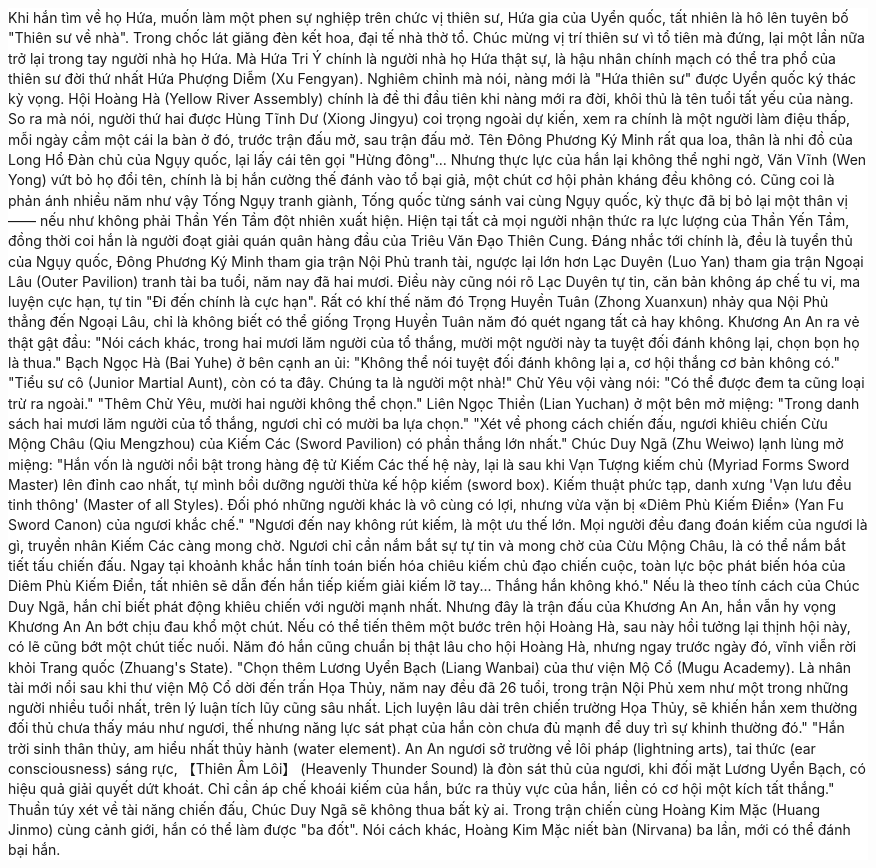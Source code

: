Khi hắn tìm về họ Hứa, muốn làm một phen sự nghiệp trên chức vị thiên sư, Hứa gia của Uyển quốc, tất nhiên là hô lên tuyên bố "Thiên sư về nhà".
Trong chốc lát giăng đèn kết hoa, đại tế nhà thờ tổ. Chúc mừng vị trí thiên sư vì tổ tiên mà đứng, lại một lần nữa trở lại trong tay người nhà họ Hứa.
Mà Hứa Tri Ý chính là người nhà họ Hứa thật sự, là hậu nhân chính mạch có thể tra phổ của thiên sư đời thứ nhất Hứa Phượng Diễm (Xu Fengyan).
Nghiêm chỉnh mà nói, nàng mới là "Hứa thiên sư" được Uyển quốc ký thác kỳ vọng. Hội Hoàng Hà (Yellow River Assembly) chính là đề thi đầu tiên khi nàng mới ra đời, khôi thủ là tên tuổi tất yếu của nàng.
So ra mà nói, người thứ hai được Hùng Tĩnh Dư (Xiong Jingyu) coi trọng ngoài dự kiến, xem ra chính là một người làm điệu thấp, mỗi ngày cầm một cái la bàn ở đó, trước trận đấu mở, sau trận đấu mở.
Tên Đông Phương Ký Minh rất qua loa, thân là nhi đồ của Long Hổ Đàn chủ của Ngụy quốc, lại lấy cái tên gọi "Hừng đông"...
Nhưng thực lực của hắn lại không thể nghi ngờ, Văn Vĩnh (Wen Yong) vứt bỏ họ đổi tên, chính là bị hắn cường thế đánh vào tổ bại giả, một chút cơ hội phản kháng đều không có. Cũng coi là phản ánh nhiều năm như vậy Tống Ngụy tranh giành, Tống quốc từng sánh vai cùng Ngụy quốc, kỳ thực đã bị bỏ lại một thân vị —— nếu như không phải Thần Yến Tầm đột nhiên xuất hiện.
Hiện tại tất cả mọi người nhận thức ra lực lượng của Thần Yến Tầm, đồng thời coi hắn là người đoạt giải quán quân hàng đầu của Triêu Văn Đạo Thiên Cung.
Đáng nhắc tới chính là, đều là tuyển thủ của Ngụy quốc, Đông Phương Ký Minh tham gia trận Nội Phủ tranh tài, ngược lại lớn hơn Lạc Duyên (Luo Yan) tham gia trận Ngoại Lâu (Outer Pavilion) tranh tài ba tuổi, năm nay đã hai mươi.
Điều này cũng nói rõ Lạc Duyên tự tin, căn bản không áp chế tu vi, ma luyện cực hạn, tự tin "Đi đến chính là cực hạn".
Rất có khí thế năm đó Trọng Huyền Tuân (Zhong Xuanxun) nhảy qua Nội Phủ thẳng đến Ngoại Lâu, chỉ là không biết có thể giống Trọng Huyền Tuân năm đó quét ngang tất cả hay không.
Khương An An ra vẻ thật gật đầu: "Nói cách khác, trong hai mươi lăm người của tổ thắng, mười một người này ta tuyệt đối đánh không lại, chọn bọn họ là thua."
Bạch Ngọc Hà (Bai Yuhe) ở bên cạnh an ủi: "Không thể nói tuyệt đối đánh không lại a, cơ hội thắng cơ bản không có."
"Tiểu sư cô (Junior Martial Aunt), còn có ta đây. Chúng ta là người một nhà!" Chử Yêu vội vàng nói: "Có thể được đem ta cũng loại trừ ra ngoài."
"Thêm Chử Yêu, mười hai người không thể chọn." Liên Ngọc Thiền (Lian Yuchan) ở một bên mở miệng: "Trong danh sách hai mươi lăm người của tổ thắng, ngươi chỉ có mười ba lựa chọn."
"Xét về phong cách chiến đấu, ngươi khiêu chiến Cừu Mộng Châu (Qiu Mengzhou) của Kiếm Các (Sword Pavilion) có phần thắng lớn nhất." Chúc Duy Ngã (Zhu Weiwo) lạnh lùng mở miệng: "Hắn vốn là người nổi bật trong hàng đệ tử Kiếm Các thế hệ này, lại là sau khi Vạn Tượng kiếm chủ (Myriad Forms Sword Master) lên đỉnh cao nhất, tự mình bồi dưỡng người thừa kế hộp kiếm (sword box). Kiếm thuật phức tạp, danh xưng 'Vạn lưu đều tinh thông' (Master of all Styles). Đối phó những người khác là vô cùng có lợi, nhưng vừa vặn bị «Diêm Phù Kiếm Điển» (Yan Fu Sword Canon) của ngươi khắc chế."
"Ngươi đến nay không rút kiếm, là một ưu thế lớn. Mọi người đều đang đoán kiếm của ngươi là gì, truyền nhân Kiếm Các càng mong chờ. Ngươi chỉ cần nắm bắt sự tự tin và mong chờ của Cừu Mộng Châu, là có thể nắm bắt tiết tấu chiến đấu. Ngay tại khoảnh khắc hắn tính toán biến hóa chiêu kiếm chủ đạo chiến cuộc, toàn lực bộc phát biến hóa của Diêm Phù Kiếm Điển, tất nhiên sẽ dẫn đến hắn tiếp kiếm giải kiếm lỡ tay... Thắng hắn không khó."
Nếu là theo tính cách của Chúc Duy Ngã, hắn chỉ biết phát động khiêu chiến với người mạnh nhất. Nhưng đây là trận đấu của Khương An An, hắn vẫn hy vọng Khương An An bớt chịu đau khổ một chút. Nếu có thể tiến thêm một bước trên hội Hoàng Hà, sau này hồi tưởng lại thịnh hội này, có lẽ cũng bớt một chút tiếc nuối.
Năm đó hắn cũng chuẩn bị thật lâu cho hội Hoàng Hà, nhưng ngay trước ngày đó, vĩnh viễn rời khỏi Trang quốc (Zhuang's State).
"Chọn thêm Lương Uyển Bạch (Liang Wanbai) của thư viện Mộ Cổ (Mugu Academy). Là nhân tài mới nổi sau khi thư viện Mộ Cổ dời đến trấn Họa Thủy, năm nay đều đã 26 tuổi, trong trận Nội Phủ xem như một trong những người nhiều tuổi nhất, trên lý luận tích lũy cũng sâu nhất. Lịch luyện lâu dài trên chiến trường Họa Thủy, sẽ khiến hắn xem thường đối thủ chưa thấy máu như ngươi, thế nhưng năng lực sát phạt của hắn còn chưa đủ mạnh để duy trì sự khinh thường đó."
"Hắn trời sinh thân thủy, am hiểu nhất thủy hành (water element). An An ngươi sở trường về lôi pháp (lightning arts), tai thức (ear consciousness) sáng rực, 【Thiên Âm Lôi】 (Heavenly Thunder Sound) là đòn sát thủ của ngươi, khi đối mặt Lương Uyển Bạch, có hiệu quả giải quyết dứt khoát. Chỉ cần áp chế khoái kiếm của hắn, bức ra thủy vực của hắn, liền có cơ hội một kích tất thắng."
Thuần túy xét về tài năng chiến đấu, Chúc Duy Ngã sẽ không thua bất kỳ ai. Trong trận chiến cùng Hoàng Kim Mặc (Huang Jinmo) cùng cảnh giới, hắn có thể làm được "ba đốt". Nói cách khác, Hoàng Kim Mặc niết bàn (Nirvana) ba lần, mới có thể đánh bại hắn.